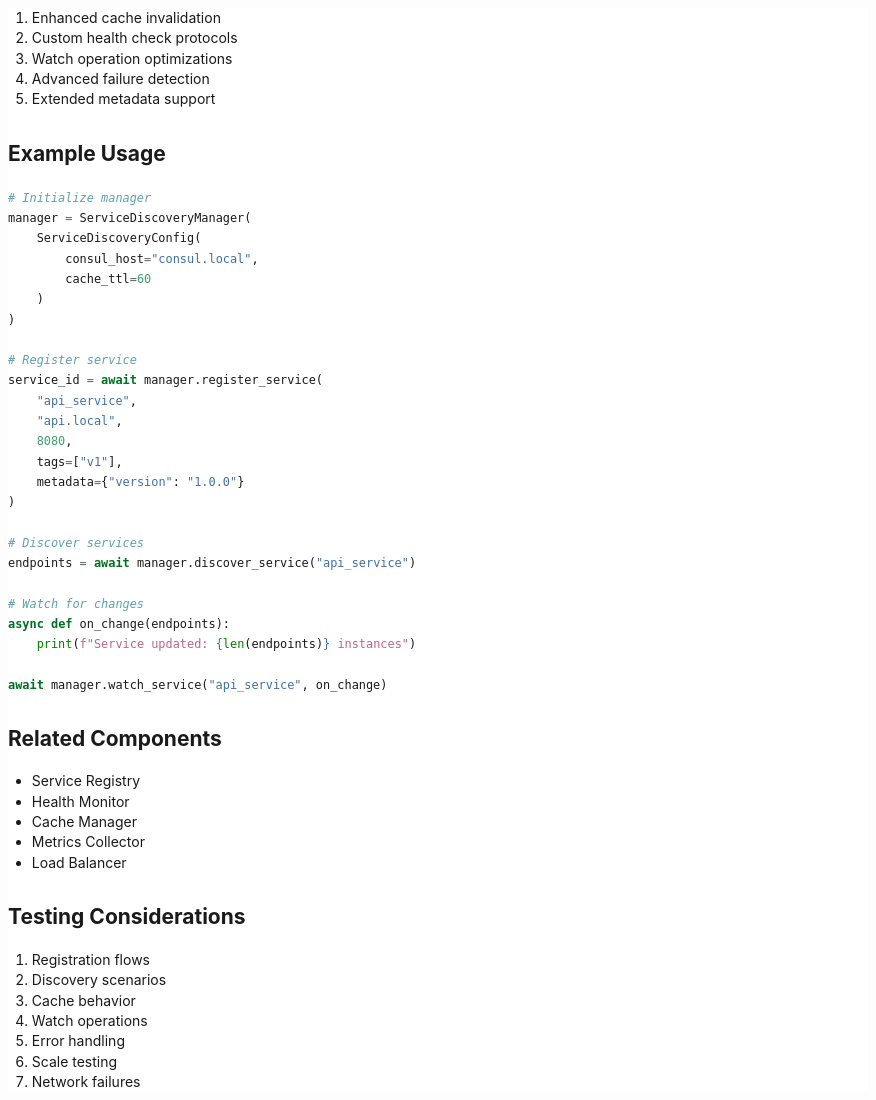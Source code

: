 1. Enhanced cache invalidation
2. Custom health check protocols
3. Watch operation optimizations
4. Advanced failure detection
5. Extended metadata support

## Example Usage

```python
# Initialize manager
manager = ServiceDiscoveryManager(
    ServiceDiscoveryConfig(
        consul_host="consul.local",
        cache_ttl=60
    )
)

# Register service
service_id = await manager.register_service(
    "api_service",
    "api.local",
    8080,
    tags=["v1"],
    metadata={"version": "1.0.0"}
)

# Discover services
endpoints = await manager.discover_service("api_service")

# Watch for changes
async def on_change(endpoints):
    print(f"Service updated: {len(endpoints)} instances")

await manager.watch_service("api_service", on_change)
```

## Related Components

- Service Registry
- Health Monitor
- Cache Manager
- Metrics Collector
- Load Balancer

## Testing Considerations

1. Registration flows
2. Discovery scenarios
3. Cache behavior
4. Watch operations
5. Error handling
6. Scale testing
7. Network failures
